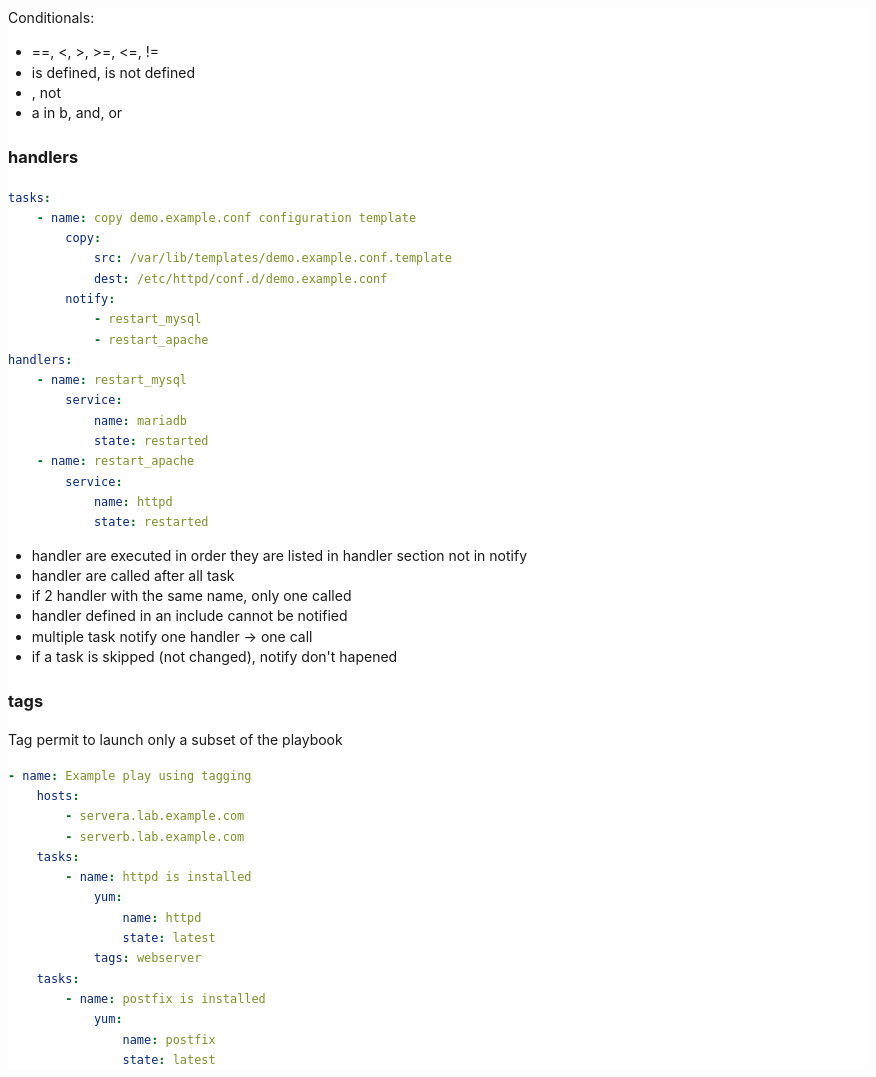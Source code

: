 
Conditionals:

* ==, <, >, >=, <=, !=
* is defined, is not defined
* <nom de la variable>, not <nom de la variable>
* a in b, and, or

### handlers

```yml
tasks:
    - name: copy demo.example.conf configuration template
        copy:
            src: /var/lib/templates/demo.example.conf.template
            dest: /etc/httpd/conf.d/demo.example.conf
        notify:
            - restart_mysql
            - restart_apache
handlers:
    - name: restart_mysql
        service:
            name: mariadb
            state: restarted
    - name: restart_apache
        service:
            name: httpd
            state: restarted
```


* handler are executed in order they are listed in handler section not in notify
* handler are called after all task
* if 2 handler with the same name, only one called
* handler defined in an include cannot be notified
* multiple task notify one handler -> one call
* if a task is skipped (not changed), notify don't hapened

### tags

Tag permit to launch only a subset of the playbook

```yml
- name: Example play using tagging
    hosts:
        - servera.lab.example.com
        - serverb.lab.example.com
    tasks:
        - name: httpd is installed
            yum:
                name: httpd
                state: latest
            tags: webserver
    tasks:
        - name: postfix is installed
            yum:
                name: postfix
                state: latest
```
